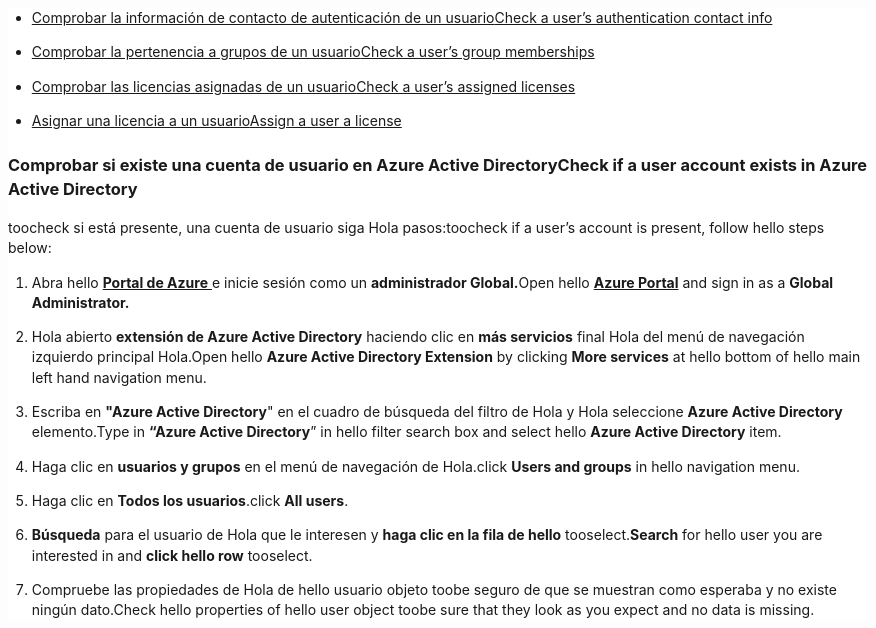 -   [<span data-ttu-id="384c8-156">Comprobar la información de contacto de autenticación de un usuario</span><span class="sxs-lookup"><span data-stu-id="384c8-156">Check a user’s authentication contact info</span></span>](#check-a-users-authentication-contact-info)

-   [<span data-ttu-id="384c8-157">Comprobar la pertenencia a grupos de un usuario</span><span class="sxs-lookup"><span data-stu-id="384c8-157">Check a user’s group memberships</span></span>](#check-a-users-group-memberships)

-   [<span data-ttu-id="384c8-158">Comprobar las licencias asignadas de un usuario</span><span class="sxs-lookup"><span data-stu-id="384c8-158">Check a user’s assigned licenses</span></span>](#check-a-users-assigned-licenses)

-   [<span data-ttu-id="384c8-159">Asignar una licencia a un usuario</span><span class="sxs-lookup"><span data-stu-id="384c8-159">Assign a user a license</span></span>](#assign-a-user-a-license)

### <a name="check-if-a-user-account-exists-in-azure-active-directory"></a><span data-ttu-id="384c8-160">Comprobar si existe una cuenta de usuario en Azure Active Directory</span><span class="sxs-lookup"><span data-stu-id="384c8-160">Check if a user account exists in Azure Active Directory</span></span>

<span data-ttu-id="384c8-161">toocheck si está presente, una cuenta de usuario siga Hola pasos:</span><span class="sxs-lookup"><span data-stu-id="384c8-161">toocheck if a user’s account is present, follow hello steps below:</span></span>

1.  <span data-ttu-id="384c8-162">Abra hello [ **Portal de Azure** ](https://portal.azure.com/) e inicie sesión como un **administrador Global.**</span><span class="sxs-lookup"><span data-stu-id="384c8-162">Open hello [**Azure Portal**](https://portal.azure.com/) and sign in as a **Global Administrator.**</span></span>

2.  <span data-ttu-id="384c8-163">Hola abierto **extensión de Azure Active Directory** haciendo clic en **más servicios** final Hola del menú de navegación izquierdo principal Hola.</span><span class="sxs-lookup"><span data-stu-id="384c8-163">Open hello **Azure Active Directory Extension** by clicking **More services** at hello bottom of hello main left hand navigation menu.</span></span>

3.  <span data-ttu-id="384c8-164">Escriba en **"Azure Active Directory**" en el cuadro de búsqueda del filtro de Hola y Hola seleccione **Azure Active Directory** elemento.</span><span class="sxs-lookup"><span data-stu-id="384c8-164">Type in **“Azure Active Directory**” in hello filter search box and select hello **Azure Active Directory** item.</span></span>

4.  <span data-ttu-id="384c8-165">Haga clic en **usuarios y grupos** en el menú de navegación de Hola.</span><span class="sxs-lookup"><span data-stu-id="384c8-165">click **Users and groups** in hello navigation menu.</span></span>

5.  <span data-ttu-id="384c8-166">Haga clic en **Todos los usuarios**.</span><span class="sxs-lookup"><span data-stu-id="384c8-166">click **All users**.</span></span>

6.  <span data-ttu-id="384c8-167">**Búsqueda** para el usuario de Hola que le interesen y **haga clic en la fila de hello** tooselect.</span><span class="sxs-lookup"><span data-stu-id="384c8-167">**Search** for hello user you are interested in and **click hello row** tooselect.</span></span>

7.  <span data-ttu-id="384c8-168">Compruebe las propiedades de Hola de hello usuario objeto toobe seguro de que se muestran como esperaba y no existe ningún dato.</span><span class="sxs-lookup"><span data-stu-id="384c8-168">Check hello properties of hello user object toobe sure that they look as you expect and no data is missing.</span></span>
